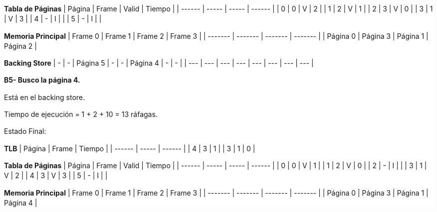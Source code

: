 **Tabla de Páginas**
| Página | Frame | Valid | Tiempo |
| ------ | ----- | ----- | ------ |
| 0 | 0 | V | 2 |
| 1 | 2 | V | 1 |
| 2 | 3 | V | 0 |
| 3 | 1 | V | 3 | 
| 4 | - | I |   | 
| 5 | - | I |   | 

**Memoria Principal**
| Frame 0 | Frame 1 | Frame 2 | Frame 3 |
| ------- | ------- | ------- | ------- |
| Página 0 | Página 3 | Página 1 | Página 2 |

**Backing Store**
| - | - | Página 5 | - | - | Página 4 | - | - |
| --- | --- | --- | --- | --- | --- | --- | --- |

**B5- Busco la página 4.**

Está en el backing store.

Tiempo de ejecución = 1 + 2 + 10 = 13 ráfagas.

Estado Final:

**TLB**
| Página | Frame | Tiempo |
| ------ | ----- | ------ |
| 4 | 3 | 1 |
| 3 | 1 | 0 |

**Tabla de Páginas**
| Página | Frame | Valid | Tiempo |
| ------ | ----- | ----- | ------ |
| 0 | 0 | V | 1 |
| 1 | 2 | V | 0 |
| 2 | - | I |   |
| 3 | 1 | V | 2 | 
| 4 | 3 | V | 3 | 
| 5 | - | I |   | 

**Memoria Principal**
| Frame 0 | Frame 1 | Frame 2 | Frame 3 |
| ------- | ------- | ------- | ------- |
| Página 0 | Página 3 | Página 1 | Página 4 |
